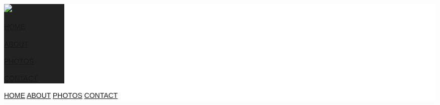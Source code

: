 

<!DOCTYPE html>

<html>

<title></title>
<meta charset="UTF-8">
<meta name="viewport" content="width=device-width, initial-scale=1">
<link rel="stylesheet" href="https://fonts.googleapis.com/css?family=Montserrat">
<link rel="stylesheet" href="https://cdnjs.cloudflare.com/ajax/libs/font-awesome/4.7.0/css/font-awesome.min.css">
<style>
body, h1,h2,h3,h4,h5,h6 {font-family: "Montserrat", sans-serif}
.w3-row-padding img {margin-bottom: 12px}
/* Set the width of the sidebar to 120px */
.w3-sidebar {width: 120px;background: #222;}
/* Add a left margin to the "page content" that matches the width of the sidebar (120px) */
#main {margin-left: 120px}
/* Remove margins from "page content" on small screens */
@media only screen and (max-width: 600px) {#main {margin-left: 0}}
</style>
<body class="w3-black">


<nav class="w3-sidebar w3-bar-block w3-small w3-hide-small w3-center">
  
  <img src=![p_20160718_193426_bf](https://user-images.githubusercontent.com/32332233/30974868-68e19cca-a48e-11e7-96ee-0d64bda97fd3.jpg) style="width:100%">
  <a href="#" class="w3-bar-item w3-button w3-padding-large w3-black">
    <i class="fa fa-home w3-xxlarge"></i>
    <p>HOME</p>
  </a>
  <a href="#about" class="w3-bar-item w3-button w3-padding-large w3-hover-black">
    <i class="fa fa-user w3-xxlarge"></i>
    <p>ABOUT</p>
  </a>
  <a href="#photos" class="w3-bar-item w3-button w3-padding-large w3-hover-black">
    <i class="fa fa-eye w3-xxlarge"></i>
    <p>PHOTOS</p>
  </a>
  <a href="#contact" class="w3-bar-item w3-button w3-padding-large w3-hover-black">
    <i class="fa fa-envelope w3-xxlarge"></i>
    <p>CONTACT</p>
  </a>
</nav>


<div class="w3-top w3-hide-large w3-hide-medium" id="myNavbar">
  <div class="w3-bar w3-black w3-opacity w3-hover-opacity-off w3-center w3-small">
    <a href="#" class="w3-bar-item w3-button" style="width:25% !important">HOME</a>
    <a href="#about" class="w3-bar-item w3-button" style="width:25% !important">ABOUT</a>
    <a href="#photos" class="w3-bar-item w3-button" style="width:25% !important">PHOTOS</a>
    <a href="#contact" class="w3-bar-item w3-button" style="width:25% !important">CONTACT</a>
  </div>
</div>

